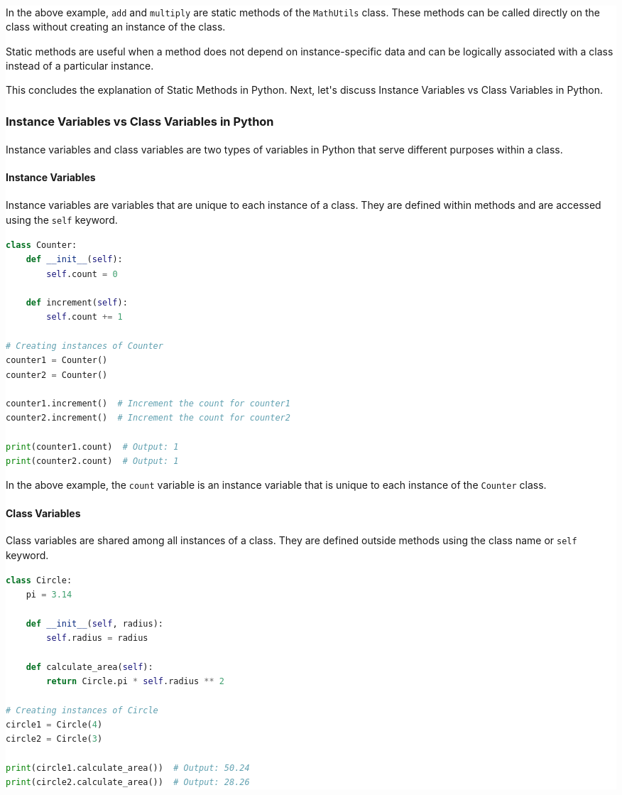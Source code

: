 In the above example, `add` and `multiply` are static methods of the `MathUtils` class. These methods can be called directly on the class without creating an instance of the class.

Static methods are useful when a method does not depend on instance-specific data and can be logically associated with a class instead of a particular instance.

This concludes the explanation of Static Methods in Python. Next, let's discuss Instance Variables vs Class Variables in Python.

### Instance Variables vs Class Variables in Python

Instance variables and class variables are two types of variables in Python that serve different purposes within a class.

#### Instance Variables

Instance variables are variables that are unique to each instance of a class. They are defined within methods and are accessed using the `self` keyword.

```python
class Counter:
    def __init__(self):
        self.count = 0

    def increment(self):
        self.count += 1

# Creating instances of Counter
counter1 = Counter()
counter2 = Counter()

counter1.increment()  # Increment the count for counter1
counter2.increment()  # Increment the count for counter2

print(counter1.count)  # Output: 1
print(counter2.count)  # Output: 1
```

In the above example, the `count` variable is an instance variable that is unique to each instance of the `Counter` class.

#### Class Variables

Class variables are shared among all instances of a class. They are defined outside methods using the class name or `self` keyword.

```python
class Circle:
    pi = 3.14

    def __init__(self, radius):
        self.radius = radius

    def calculate_area(self):
        return Circle.pi * self.radius ** 2

# Creating instances of Circle
circle1 = Circle(4)
circle2 = Circle(3)

print(circle1.calculate_area())  # Output: 50.24
print(circle2.calculate_area())  # Output: 28.26
```
